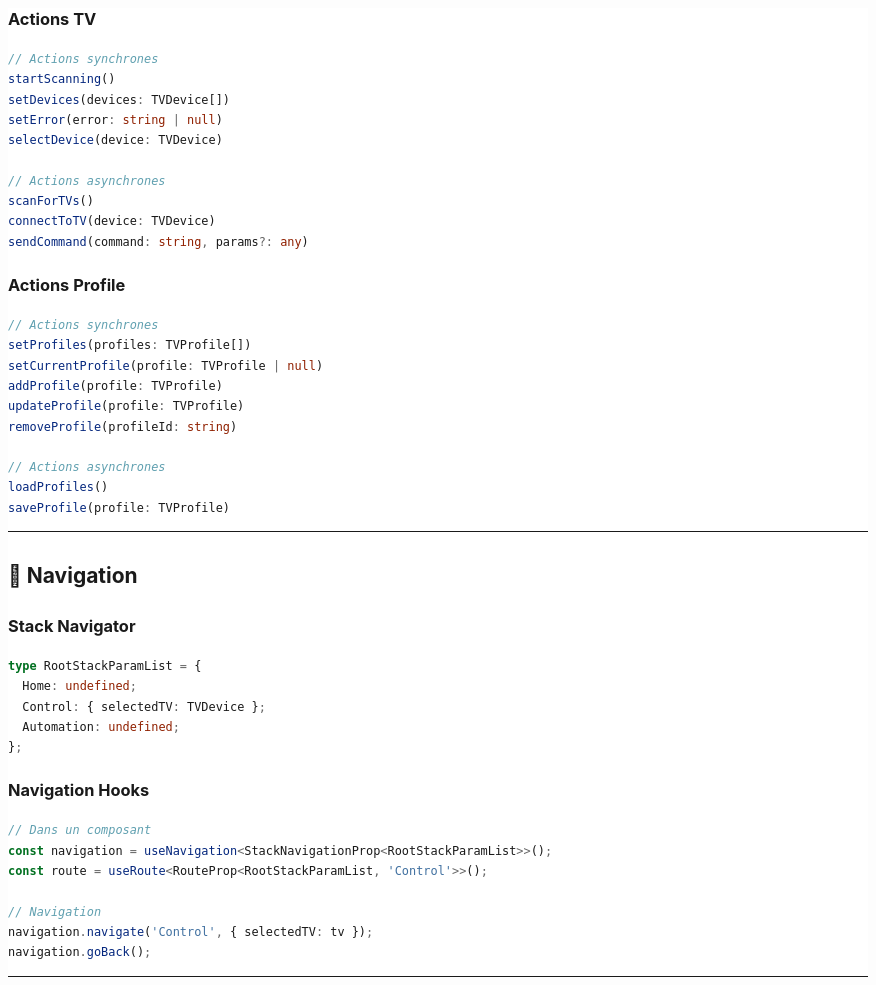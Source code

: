 ### Actions TV

```typescript
// Actions synchrones
startScanning()
setDevices(devices: TVDevice[])
setError(error: string | null)
selectDevice(device: TVDevice)

// Actions asynchrones
scanForTVs()
connectToTV(device: TVDevice)
sendCommand(command: string, params?: any)
```

### Actions Profile

```typescript
// Actions synchrones
setProfiles(profiles: TVProfile[])
setCurrentProfile(profile: TVProfile | null)
addProfile(profile: TVProfile)
updateProfile(profile: TVProfile)
removeProfile(profileId: string)

// Actions asynchrones
loadProfiles()
saveProfile(profile: TVProfile)
```

---

## 🧭 Navigation

### Stack Navigator

```typescript
type RootStackParamList = {
  Home: undefined;
  Control: { selectedTV: TVDevice };
  Automation: undefined;
};
```

### Navigation Hooks

```typescript
// Dans un composant
const navigation = useNavigation<StackNavigationProp<RootStackParamList>>();
const route = useRoute<RouteProp<RootStackParamList, 'Control'>>();

// Navigation
navigation.navigate('Control', { selectedTV: tv });
navigation.goBack();
```

---